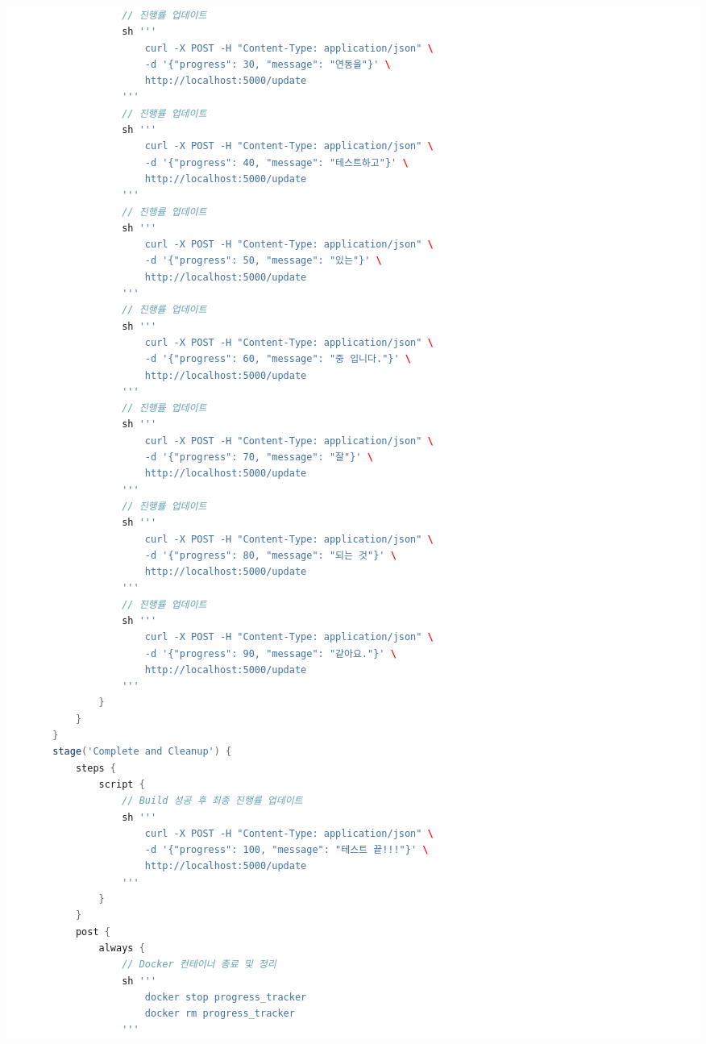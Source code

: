 ```groovy
                    // 진행률 업데이트
                    sh '''
                        curl -X POST -H "Content-Type: application/json" \
                        -d '{"progress": 30, "message": "연동을"}' \
                        http://localhost:5000/update
                    '''
                    // 진행률 업데이트
                    sh '''
                        curl -X POST -H "Content-Type: application/json" \
                        -d '{"progress": 40, "message": "테스트하고"}' \
                        http://localhost:5000/update
                    '''
                    // 진행률 업데이트
                    sh '''
                        curl -X POST -H "Content-Type: application/json" \
                        -d '{"progress": 50, "message": "있는"}' \
                        http://localhost:5000/update
                    '''
                    // 진행률 업데이트
                    sh '''
                        curl -X POST -H "Content-Type: application/json" \
                        -d '{"progress": 60, "message": "중 입니다."}' \
                        http://localhost:5000/update
                    '''
                    // 진행률 업데이트
                    sh '''
                        curl -X POST -H "Content-Type: application/json" \
                        -d '{"progress": 70, "message": "잘"}' \
                        http://localhost:5000/update
                    '''
                    // 진행률 업데이트
                    sh '''
                        curl -X POST -H "Content-Type: application/json" \
                        -d '{"progress": 80, "message": "되는 것"}' \
                        http://localhost:5000/update
                    '''
                    // 진행률 업데이트
                    sh '''
                        curl -X POST -H "Content-Type: application/json" \
                        -d '{"progress": 90, "message": "같아요."}' \
                        http://localhost:5000/update
                    '''
                }
            }
        }
        stage('Complete and Cleanup') {
            steps {
                script {
                    // Build 성공 후 최종 진행률 업데이트
                    sh '''
                        curl -X POST -H "Content-Type: application/json" \
                        -d '{"progress": 100, "message": "테스트 끝!!!"}' \
                        http://localhost:5000/update
                    '''
                }
            }
            post {
                always {
                    // Docker 컨테이너 종료 및 정리
                    sh '''
                        docker stop progress_tracker
                        docker rm progress_tracker
                    '''
```